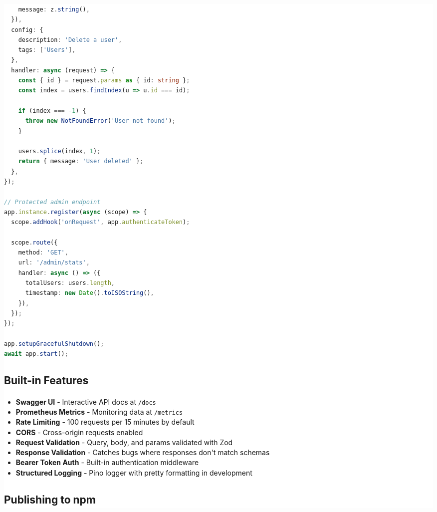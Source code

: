 ```typescript
    message: z.string(),
  }),
  config: {
    description: 'Delete a user',
    tags: ['Users'],
  },
  handler: async (request) => {
    const { id } = request.params as { id: string };
    const index = users.findIndex(u => u.id === id);
    
    if (index === -1) {
      throw new NotFoundError('User not found');
    }
    
    users.splice(index, 1);
    return { message: 'User deleted' };
  },
});

// Protected admin endpoint
app.instance.register(async (scope) => {
  scope.addHook('onRequest', app.authenticateToken);
  
  scope.route({
    method: 'GET',
    url: '/admin/stats',
    handler: async () => ({
      totalUsers: users.length,
      timestamp: new Date().toISOString(),
    }),
  });
});

app.setupGracefulShutdown();
await app.start();
```

## Built-in Features

- **Swagger UI** - Interactive API docs at `/docs`
- **Prometheus Metrics** - Monitoring data at `/metrics`
- **Rate Limiting** - 100 requests per 15 minutes by default
- **CORS** - Cross-origin requests enabled
- **Request Validation** - Query, body, and params validated with Zod
- **Response Validation** - Catches bugs where responses don't match schemas
- **Bearer Token Auth** - Built-in authentication middleware
- **Structured Logging** - Pino logger with pretty formatting in development

## Publishing to npm
